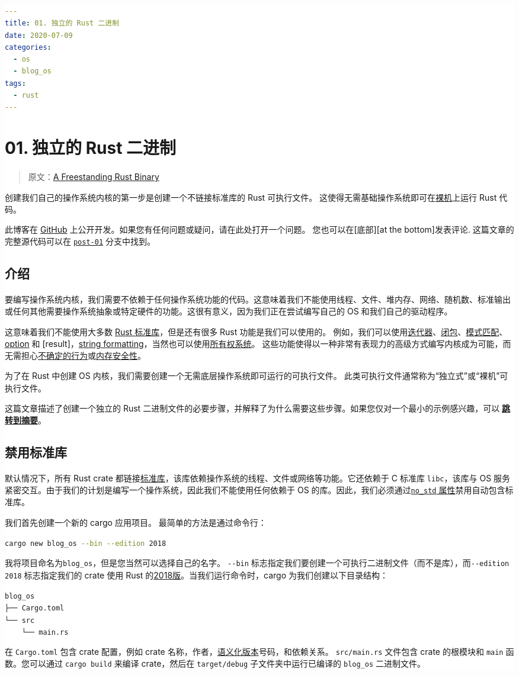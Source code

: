 ```yaml
---
title: 01. 独立的 Rust 二进制
date: 2020-07-09
categories:
  - os
  - blog_os
tags:
  - rust
---
```


# 01. 独立的 Rust 二进制

> 原文：[A Freestanding Rust Binary](https://os.phil-opp.com/freestanding-rust-binary/)

创建我们自己的操作系统内核的第一步是创建一个不链接标准库的 Rust 可执行文件。 这使得无需基础操作系统即可在[裸机][bare metal]上运行 Rust 代码。

此博客在 [GitHub][github blog-os] 上公开开发。如果您有任何问题或疑问，请在此处打开一个问题。 您也可以在[底部][at the bottom]发表评论. 这篇文章的完整源代码可以在 [`post-01`][post-01] 分支中找到。

## 介绍
要编写操作系统内核，我们需要不依赖于任何操作系统功能的代码。这意味着我们不能使用线程、文件、堆内存、网络、随机数、标准输出或任何其他需要操作系统抽象或特定硬件的功能。这很有意义，因为我们正在尝试编写自己的 OS 和我们自己的驱动程序。

这意味着我们不能使用大多数 [Rust 标准库][Rust standard library]，但是还有很多 Rust 功能是我们可以使用的。 例如，我们可以使用[迭代器][iterators]、[闭包][closures]、[模式匹配][pattern matching]、[option] 和 [result]，[string formatting]，当然也可以使用[所有权系统][ownership system]。 这些功能使得以一种非常有表现力的高级方式编写内核成为可能，而无需担心[不确定的行为][undefined behavior]或[内存安全性][memory safety]。

为了在 Rust 中创建 OS 内核，我们需要创建一个无需底层操作系统即可运行的可执行文件。 此类可执行文件通常称为“独立式”或“裸机”可执行文件。

这篇文章描述了创建一个独立的 Rust 二进制文件的必要步骤，并解释了为什么需要这些步骤。如果您仅对一个最小的示例感兴趣，可以 **[跳转到摘要](＃summary)**。

## 禁用标准库
默认情况下，所有 Rust crate 都链接[标准库][standard library]，该库依赖操作系统的线程、文件或网络等功能。它还依赖于 C 标准库 `libc`，该库与 OS 服务紧密交互。由于我们的计划是编写一个操作系统，因此我们不能使用任何依赖于 OS 的库。因此，我们必须通过[`no_std` 属性][`no_std` attribute]禁用自动包含标准库。

我们首先创建一个新的 cargo 应用项目。 最简单的方法是通过命令行：

```bash
cargo new blog_os --bin --edition 2018
```

我将项目命名为`blog_os`，但是您当然可以选择自己的名字。 `--bin` 标志指定我们要创建一个可执行二进制文件（而不是库），而`--edition 2018` 标志指定我们的 crate 使用 Rust 的[2018版][2018 edition]。当我们运行命令时，cargo 为我们创建以下目录结构：

```
blog_os
├── Cargo.toml
└── src
    └── main.rs
```

在 `Cargo.toml` 包含 crate 配置，例如 crate 名称，作者，[语义化版本][semantic version]号码，和依赖关系。 `src/main.rs` 文件包含 crate 的根模块和 `main` 函数。您可以通过 `cargo build` 来编译 crate，然后在 `target/debug` 子文件夹中运行已编译的 `blog_os` 二进制文件。


[ABI]: https://en.wikipedia.org/wiki/Application_binary_interface
[abort on panic]: https://github.com/rust-lang/rust/pull/32900
[ARM]: https://en.wikipedia.org/wiki/ARM_architecture
[bare metal]: https://en.wikipedia.org/wiki/Bare_machine
[C calling convention]: https://en.wikipedia.org/wiki/Calling_convention
[closures]: https://doc.rust-lang.org/book/ch13-01-closures.html
[`Copy` trait]: https://doc.rust-lang.org/nightly/core/marker/trait.Copy.html
[copy impl]: https://github.com/rust-lang/rust/blob/485397e49a02a3b7ff77c17e4a3f16c653925cb3/src/libcore/marker.rs#L296-L299
[cross compile]: https://en.wikipedia.org/wiki/Cross_compiler
[custom target]: https://doc.rust-lang.org/rustc/targets/custom.html
[diverging function]: https://doc.rust-lang.org/1.30.0/book/first-edition/functions.html#diverging-functions
[does not officially support statically linked binaries]: https://developer.apple.com/library/content/qa/qa1118/_index.html
[embedded]: https://en.wikipedia.org/wiki/Embedded_system
[`exit` system call]: https://en.wikipedia.org/wiki/Exit_(system_call)
[github blog-os]: https://github.com/phil-opp/blog_os
[iterators]: https://doc.rust-lang.org/book/ch13-02-iterators.html
[libunwind]: http://www.nongnu.org/libunwind/
[memory safety]: https://tonyarcieri.com/it-s-time-for-a-memory-safety-intervention
[name mangling]: https://en.wikipedia.org/wiki/Name_mangling
[next post]: @/second-edition/posts/02-minimal-rust-kernel/index.md
[`never` type]: https://doc.rust-lang.org/nightly/std/primitive.never.html
[no-stdlib]: https://doc.rust-lang.org/1.16.0/book/no-stdlib.html
[`no_std` attribute]: https://doc.rust-lang.org/1.30.0/book/first-edition/using-rust-without-the-standard-library.html
[option]: https://doc.rust-lang.org/core/option/
[official documentation]: https://doc.rust-lang.org/cargo/reference/config.html
[ownership system]: https://doc.rust-lang.org/book/ch04-00-understanding-ownership.html
[panic]: https://doc.rust-lang.org/stable/book/ch09-01-unrecoverable-errors-with-panic.html
[PanicInfo]: https://doc.rust-lang.org/nightly/core/panic/struct.PanicInfo.html
[pattern matching]: https://doc.rust-lang.org/book/ch06-00-enums.html
[post-01]: https://github.com/phil-opp/blog_os/tree/post-01
[`println` macro]: https://doc.rust-lang.org/std/macro.println.html
[rt::lang_start]: https://github.com/rust-lang/rust/blob/bb4d1491466d8239a7a5fd68bd605e3276e97afb/src/libstd/rt.rs#L32-L73
[Rust standard library]: https://doc.rust-lang.org/std/
[runtime system]: https://en.wikipedia.org/wiki/Runtime_system
[semantic version]: http://semver.org/
[stack unwinding]: http://www.bogotobogo.com/cplusplus/stackunwinding.php
[standard library]: https://doc.rust-lang.org/std/
[standard output]: https://en.wikipedia.org/wiki/Standard_streams#Standard_output_.28stdout.29
[string formatting]: https://doc.rust-lang.org/core/macro.write.html
[structured exception handling]: https://msdn.microsoft.com/en-us/library/windows/desktop/ms680657(v=vs.85).aspx
[target triple]: https://clang.llvm.org/docs/CrossCompilation.html#target-triple
[undefined behavior]: https://www.nayuki.io/page/undefined-behavior-in-c-and-cplusplus-programs
[windows-subsystems]: https://docs.microsoft.com/en-us/cpp/build/reference/entry-entry-point-symbol
[2018 edition]: https://rust-lang-nursery.github.io/edition-guide/rust-2018/index.html